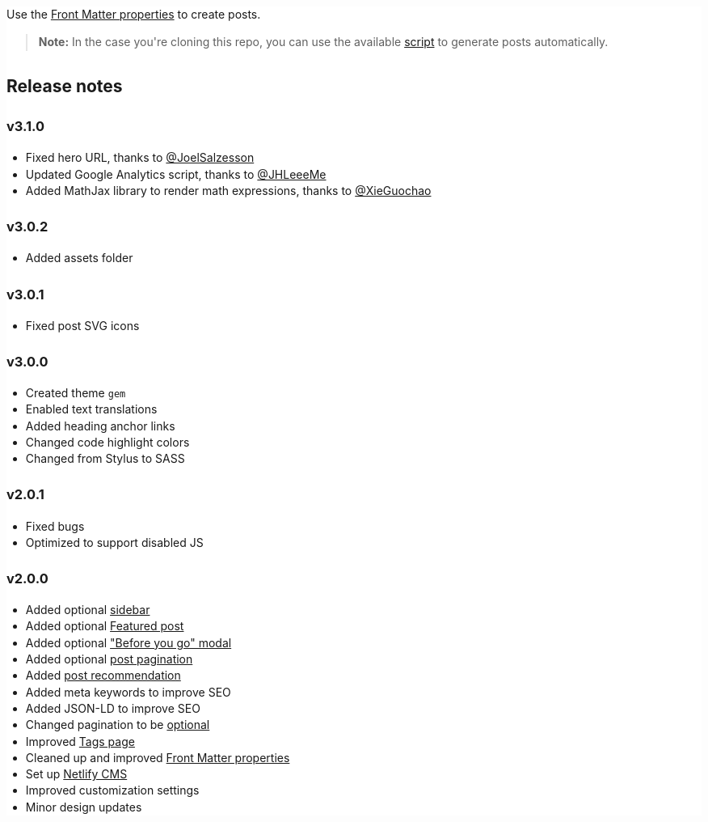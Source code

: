 Use the [Front Matter properties](https://github.com/thiagorossener/PaceyC-template/wiki/post#front-matter-properties) to create posts.

> **Note:** In the case you're cloning this repo, you can use the available [script](https://github.com/thiagorossener/PaceyC-template/wiki/post#creating-a-post) to generate posts automatically.

## Release notes

### v3.1.0

- Fixed hero URL, thanks to [@JoelSalzesson](https://github.com/JoelSalzesson)
- Updated Google Analytics script, thanks to [@JHLeeeMe](https://github.com/JHLeeeMe)
- Added MathJax library to render math expressions, thanks to [@XieGuochao](https://github.com/XieGuochao)

### v3.0.2

- Added assets folder

### v3.0.1

- Fixed post SVG icons

### v3.0.0

- Created theme `gem`
- Enabled text translations
- Added heading anchor links
- Changed code highlight colors
- Changed from Stylus to SASS

### v2.0.1
- Fixed bugs
- Optimized to support disabled JS

### v2.0.0
- Added optional [sidebar](https://github.com/thiagorossener/PaceyC-template/wiki/Features#posts-sidebar)
- Added optional [Featured post](https://github.com/thiagorossener/PaceyC-template/wiki/features#featured-post)
- Added optional ["Before you go" modal](https://github.com/thiagorossener/PaceyC-template/wiki/features#before-you-go-modal)
- Added optional [post pagination](https://github.com/thiagorossener/PaceyC-template/wiki/features#paginated-posts)
- Added [post recommendation](https://github.com/thiagorossener/PaceyC-template/wiki/features#post-recommendation)
- Added meta keywords to improve SEO
- Added JSON-LD to improve SEO
- Changed pagination to be [optional](https://github.com/thiagorossener/PaceyC-template/wiki/features#home-page-pagination)
- Improved [Tags page](https://github.com/thiagorossener/PaceyC-template/wiki/features#tags-page)
- Cleaned up and improved [Front Matter properties](https://github.com/thiagorossener/PaceyC-template/wiki/post#front-matter-properties)
- Set up [Netlify CMS](https://github.com/thiagorossener/PaceyC-template/wiki/features#netlify-cms-ready)
- Improved customization settings
- Minor design updates
